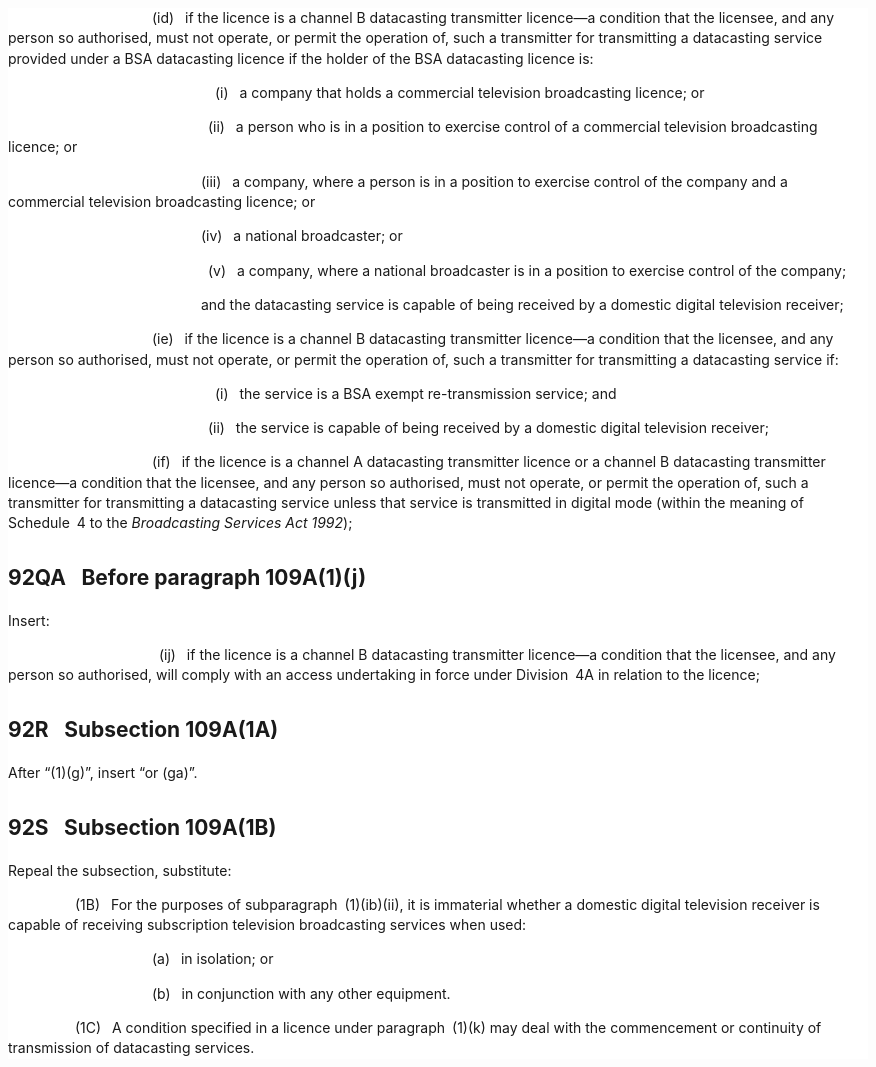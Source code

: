                      (id)  if the licence is a channel B datacasting transmitter licence—a condition that the licensee, and any person so authorised, must not operate, or permit the operation of, such a transmitter for transmitting a datacasting service provided under a BSA datacasting licence if the holder of the BSA datacasting licence is:

                              (i)  a company that holds a commercial television broadcasting licence; or

                             (ii)  a person who is in a position to exercise control of a commercial television broadcasting licence; or

                            (iii)  a company, where a person is in a position to exercise control of the company and a commercial television broadcasting licence; or

                            (iv)  a national broadcaster; or

                             (v)  a company, where a national broadcaster is in a position to exercise control of the company;

                            and the datacasting service is capable of being received by a domestic digital television receiver;

                     (ie)  if the licence is a channel B datacasting transmitter licence—a condition that the licensee, and any person so authorised, must not operate, or permit the operation of, such a transmitter for transmitting a datacasting service if:

                              (i)  the service is a BSA exempt re-transmission service; and

                             (ii)  the service is capable of being received by a domestic digital television receiver;

                     (if)  if the licence is a channel A datacasting transmitter licence or a channel B datacasting transmitter licence—a condition that the licensee, and any person so authorised, must not operate, or permit the operation of, such a transmitter for transmitting a datacasting service unless that service is transmitted in digital mode (within the meaning of Schedule 4 to the _Broadcasting Services Act 1992_);

## 92QA  Before paragraph 109A(1)(j)

Insert:

                      (ij)  if the licence is a channel B datacasting transmitter licence—a condition that the licensee, and any person so authorised, will comply with an access undertaking in force under Division 4A in relation to the licence;

## 92R  Subsection 109A(1A)

After “(1)(g)”, insert “or (ga)”.

## 92S  Subsection 109A(1B)

Repeal the subsection, substitute:

          (1B)  For the purposes of subparagraph (1)(ib)(ii), it is immaterial whether a domestic digital television receiver is capable of receiving subscription television broadcasting services when used:

                     (a)  in isolation; or

                     (b)  in conjunction with any other equipment.

          (1C)  A condition specified in a licence under paragraph (1)(k) may deal with the commencement or continuity of transmission of datacasting services.
